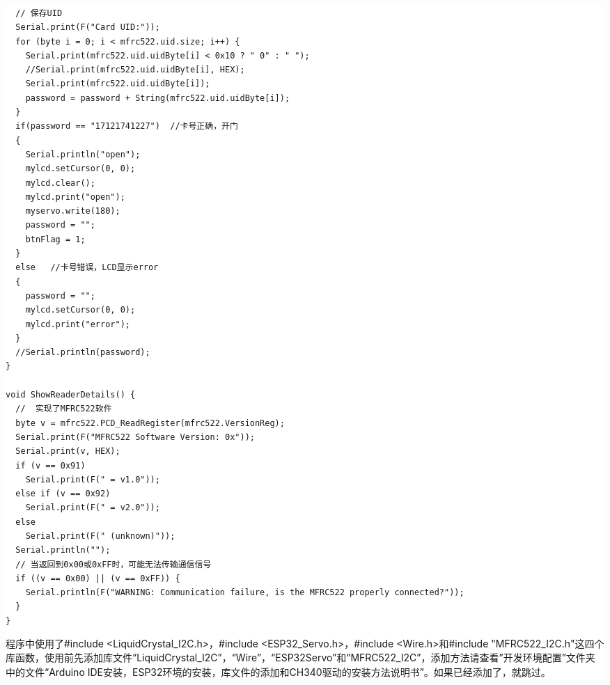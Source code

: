 ```
  // 保存UID
  Serial.print(F("Card UID:"));
  for (byte i = 0; i < mfrc522.uid.size; i++) {
    Serial.print(mfrc522.uid.uidByte[i] < 0x10 ? " 0" : " ");
    //Serial.print(mfrc522.uid.uidByte[i], HEX);
    Serial.print(mfrc522.uid.uidByte[i]);
    password = password + String(mfrc522.uid.uidByte[i]);
  }
  if(password == "17121741227")  //卡号正确，开门
  {
    Serial.println("open");
    mylcd.setCursor(0, 0);
    mylcd.clear();
    mylcd.print("open");
    myservo.write(180);
    password = "";
    btnFlag = 1;
  }
  else   //卡号错误，LCD显示error
  {
    password = "";
    mylcd.setCursor(0, 0);
    mylcd.print("error");
  }
  //Serial.println(password);
}

void ShowReaderDetails() {
  //  实现了MFRC522软件
  byte v = mfrc522.PCD_ReadRegister(mfrc522.VersionReg);
  Serial.print(F("MFRC522 Software Version: 0x"));
  Serial.print(v, HEX);
  if (v == 0x91)
    Serial.print(F(" = v1.0"));
  else if (v == 0x92)
    Serial.print(F(" = v2.0"));
  else
    Serial.print(F(" (unknown)"));
  Serial.println("");
  // 当返回到0x00或0xFF时，可能无法传输通信信号
  if ((v == 0x00) || (v == 0xFF)) {
    Serial.println(F("WARNING: Communication failure, is the MFRC522 properly connected?"));
  }
}
```

程序中使用了#include \<LiquidCrystal_I2C.h\>，#include
\<ESP32_Servo.h\>，#include \<Wire.h\>和#include "MFRC522_I2C.h"这四个库函数，使用前先添加库文件“LiquidCrystal_I2C”，“Wire”，“ESP32Servo”和“MFRC522_I2C”，添加方法请查看”开发环境配置”文件夹中的文件“Arduino IDE安装，ESP32环境的安装，库文件的添加和CH340驱动的安装方法说明书”。如果已经添加了，就跳过。

